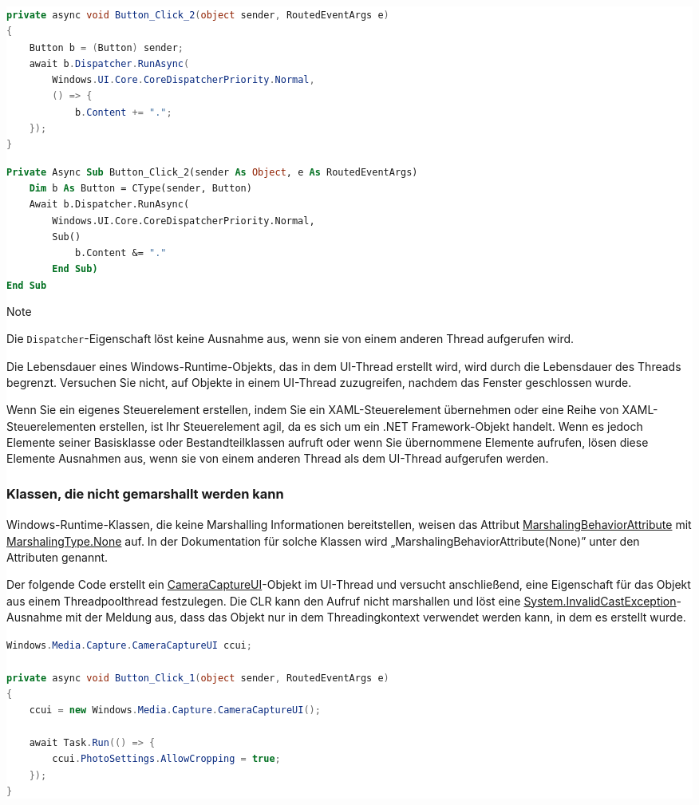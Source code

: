 ```csharp
private async void Button_Click_2(object sender, RoutedEventArgs e)
{
    Button b = (Button) sender;
    await b.Dispatcher.RunAsync(
        Windows.UI.Core.CoreDispatcherPriority.Normal,
        () => {
            b.Content += ".";
    });
}

```

```vb
Private Async Sub Button_Click_2(sender As Object, e As RoutedEventArgs)
    Dim b As Button = CType(sender, Button)
    Await b.Dispatcher.RunAsync(
        Windows.UI.Core.CoreDispatcherPriority.Normal,
        Sub()
            b.Content &= "."
        End Sub)
End Sub
```

> [!NOTE]
>  Die `Dispatcher`-Eigenschaft löst keine Ausnahme aus, wenn sie von einem anderen Thread aufgerufen wird.

Die Lebensdauer eines Windows-Runtime-Objekts, das in dem UI-Thread erstellt wird, wird durch die Lebensdauer des Threads begrenzt. Versuchen Sie nicht, auf Objekte in einem UI-Thread zuzugreifen, nachdem das Fenster geschlossen wurde.

Wenn Sie ein eigenes Steuerelement erstellen, indem Sie ein XAML-Steuerelement übernehmen oder eine Reihe von XAML-Steuerelementen erstellen, ist Ihr Steuerelement agil, da es sich um ein .NET Framework-Objekt handelt. Wenn es jedoch Elemente seiner Basisklasse oder Bestandteilklassen aufruft oder wenn Sie übernommene Elemente aufrufen, lösen diese Elemente Ausnahmen aus, wenn sie von einem anderen Thread als dem UI-Thread aufgerufen werden.

### <a name="classes-that-cant-be-marshaled"></a>Klassen, die nicht gemarshallt werden kann
Windows-Runtime-Klassen, die keine Marshalling Informationen bereitstellen, weisen das Attribut [MarshalingBehaviorAttribute](https://msdn.microsoft.com/library/windows/apps/windows.foundation.metadata.marshalingbehaviorattribute.aspx) mit [MarshalingType.None](https://msdn.microsoft.com/library/windows/apps/windows.foundation.metadata.marshalingtype.aspx) auf. In der Dokumentation für solche Klassen wird „MarshalingBehaviorAttribute(None)” unter den Attributen genannt.

Der folgende Code erstellt ein [CameraCaptureUI](https://msdn.microsoft.com/library/windows/apps/windows.media.capture.cameracaptureui.aspx)-Objekt im UI-Thread und versucht anschließend, eine Eigenschaft für das Objekt aus einem Threadpoolthread festzulegen. Die CLR kann den Aufruf nicht marshallen und löst eine [System.InvalidCastException](/dotnet/api/system.invalidcastexception)-Ausnahme mit der Meldung aus, dass das Objekt nur in dem Threadingkontext verwendet werden kann, in dem es erstellt wurde.

```csharp
Windows.Media.Capture.CameraCaptureUI ccui;

private async void Button_Click_1(object sender, RoutedEventArgs e)
{
    ccui = new Windows.Media.Capture.CameraCaptureUI();

    await Task.Run(() => {
        ccui.PhotoSettings.AllowCropping = true;
    });
}

```
